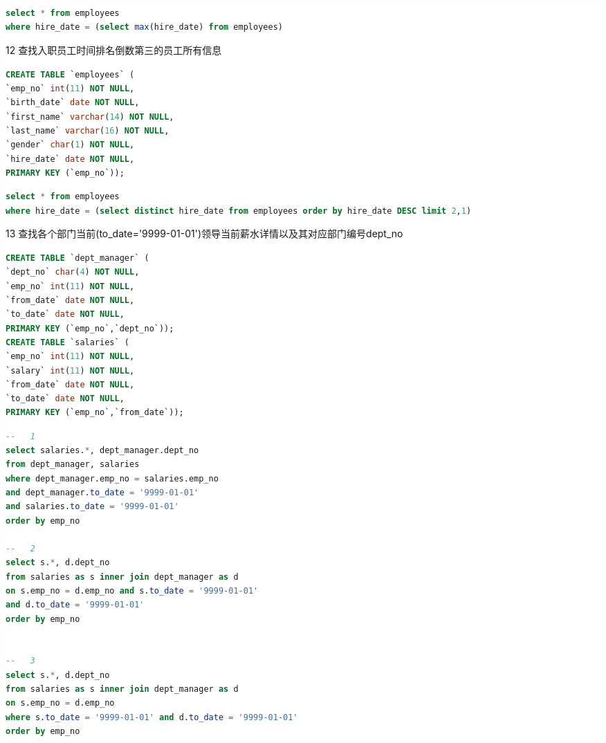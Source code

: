 
```sql
select * from employees
where hire_date = (select max(hire_date) from employees)
```

12 查找入职员工时间排名倒数第三的员工所有信息

```sql
CREATE TABLE `employees` (
`emp_no` int(11) NOT NULL,
`birth_date` date NOT NULL,
`first_name` varchar(14) NOT NULL,
`last_name` varchar(16) NOT NULL,
`gender` char(1) NOT NULL,
`hire_date` date NOT NULL,
PRIMARY KEY (`emp_no`));
```

```sql
select * from employees
where hire_date = (select distinct hire_date from employees order by hire_date DESC limit 2,1)
```

13 查找各个部门当前(to_date='9999-01-01')领导当前薪水详情以及其对应部门编号dept_no

```sql
CREATE TABLE `dept_manager` (
`dept_no` char(4) NOT NULL,
`emp_no` int(11) NOT NULL,
`from_date` date NOT NULL,
`to_date` date NOT NULL,
PRIMARY KEY (`emp_no`,`dept_no`));
CREATE TABLE `salaries` (
`emp_no` int(11) NOT NULL,
`salary` int(11) NOT NULL,
`from_date` date NOT NULL,
`to_date` date NOT NULL,
PRIMARY KEY (`emp_no`,`from_date`));
```

```sql
--   1
select salaries.*, dept_manager.dept_no
from dept_manager, salaries
where dept_manager.emp_no = salaries.emp_no
and dept_manager.to_date = '9999-01-01'
and salaries.to_date = '9999-01-01'
order by emp_no

--   2
select s.*, d.dept_no
from salaries as s inner join dept_manager as d
on s.emp_no = d.emp_no and s.to_date = '9999-01-01'
and d.to_date = '9999-01-01'
order by emp_no


--   3
select s.*, d.dept_no
from salaries as s inner join dept_manager as d
on s.emp_no = d.emp_no
where s.to_date = '9999-01-01' and d.to_date = '9999-01-01'
order by emp_no
```
